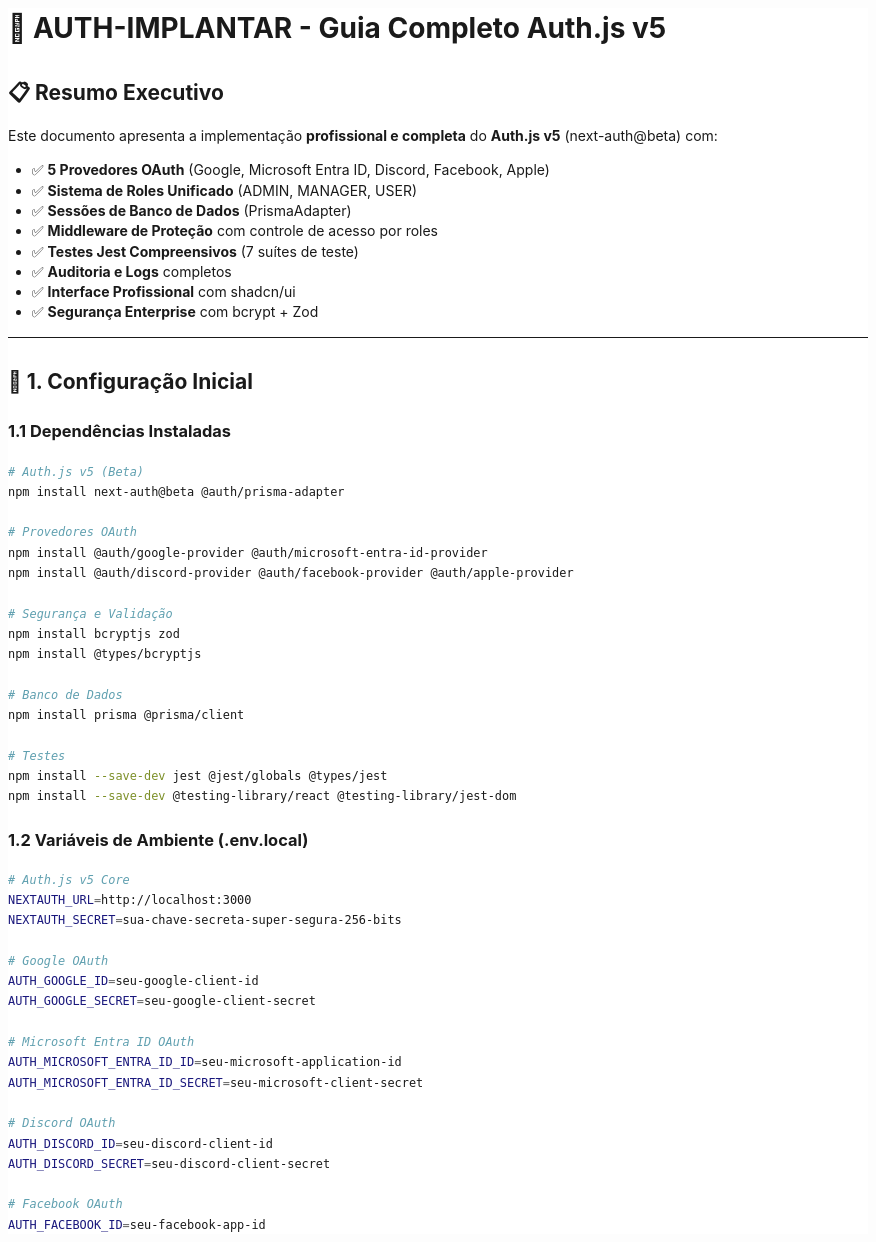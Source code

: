 # 🔐 AUTH-IMPLANTAR - Guia Completo Auth.js v5

## 📋 Resumo Executivo

Este documento apresenta a implementação **profissional e completa** do **Auth.js v5** (next-auth@beta) com:

- ✅ **5 Provedores OAuth** (Google, Microsoft Entra ID, Discord, Facebook, Apple)
- ✅ **Sistema de Roles Unificado** (ADMIN, MANAGER, USER)  
- ✅ **Sessões de Banco de Dados** (PrismaAdapter)
- ✅ **Middleware de Proteção** com controle de acesso por roles
- ✅ **Testes Jest Compreensivos** (7 suítes de teste)
- ✅ **Auditoria e Logs** completos
- ✅ **Interface Profissional** com shadcn/ui
- ✅ **Segurança Enterprise** com bcrypt + Zod

---

## 🚀 1. Configuração Inicial

### 1.1 Dependências Instaladas

```bash
# Auth.js v5 (Beta)
npm install next-auth@beta @auth/prisma-adapter

# Provedores OAuth
npm install @auth/google-provider @auth/microsoft-entra-id-provider 
npm install @auth/discord-provider @auth/facebook-provider @auth/apple-provider

# Segurança e Validação
npm install bcryptjs zod
npm install @types/bcryptjs

# Banco de Dados
npm install prisma @prisma/client

# Testes
npm install --save-dev jest @jest/globals @types/jest
npm install --save-dev @testing-library/react @testing-library/jest-dom
```

### 1.2 Variáveis de Ambiente (.env.local)

```bash
# Auth.js v5 Core
NEXTAUTH_URL=http://localhost:3000
NEXTAUTH_SECRET=sua-chave-secreta-super-segura-256-bits

# Google OAuth
AUTH_GOOGLE_ID=seu-google-client-id
AUTH_GOOGLE_SECRET=seu-google-client-secret

# Microsoft Entra ID OAuth
AUTH_MICROSOFT_ENTRA_ID_ID=seu-microsoft-application-id
AUTH_MICROSOFT_ENTRA_ID_SECRET=seu-microsoft-client-secret

# Discord OAuth
AUTH_DISCORD_ID=seu-discord-client-id
AUTH_DISCORD_SECRET=seu-discord-client-secret

# Facebook OAuth
AUTH_FACEBOOK_ID=seu-facebook-app-id
```